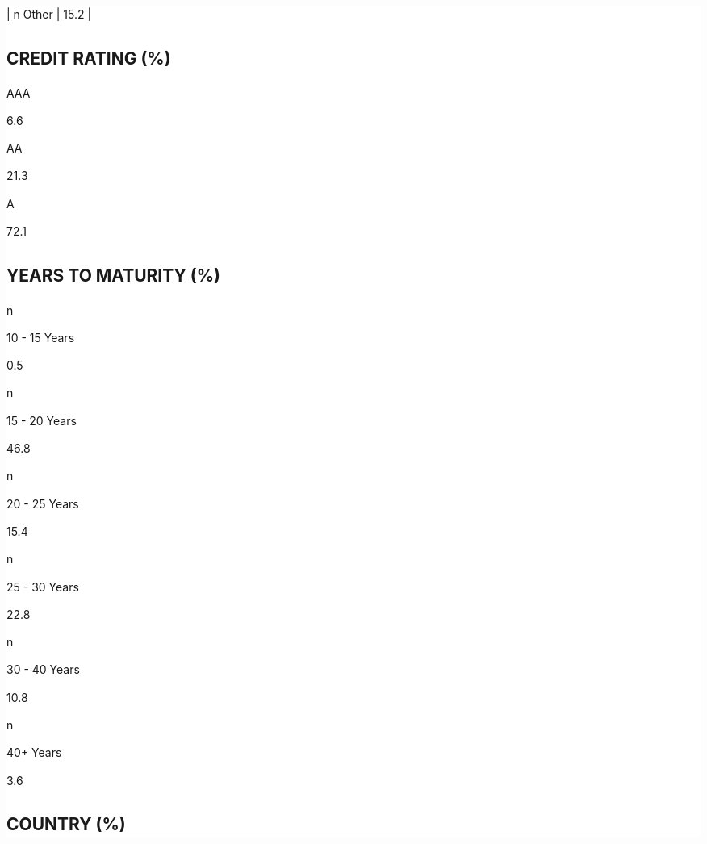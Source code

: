 | n  Other                  |   15.2 |

## CREDIT RATING (%)

AAA

6.6

AA

21.3

A

72.1





## YEARS TO MATURITY (%)







n

10 - 15 Years

0.5

n

15 - 20 Years

46.8

n

20 - 25 Years

15.4

n

25 - 30 Years

22.8

n

30 - 40 Years

10.8

n

40+ Years

3.6

## COUNTRY (%)
